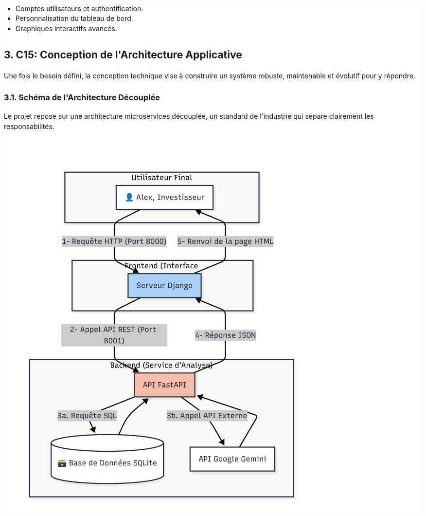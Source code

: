 *   Comptes utilisateurs et authentification.
*   Personnalisation du tableau de bord.
*   Graphiques interactifs avancés.

## 3. C15: Conception de l'Architecture Applicative

Une fois le besoin défini, la conception technique vise à construire un système robuste, maintenable et évolutif pour y répondre.

### 3.1. Schéma de l'Architecture Découplée

Le projet repose sur une architecture microservices découplée, un standard de l'industrie qui sépare clairement les responsabilités.

![alt text](../images/schema_projet.png)
